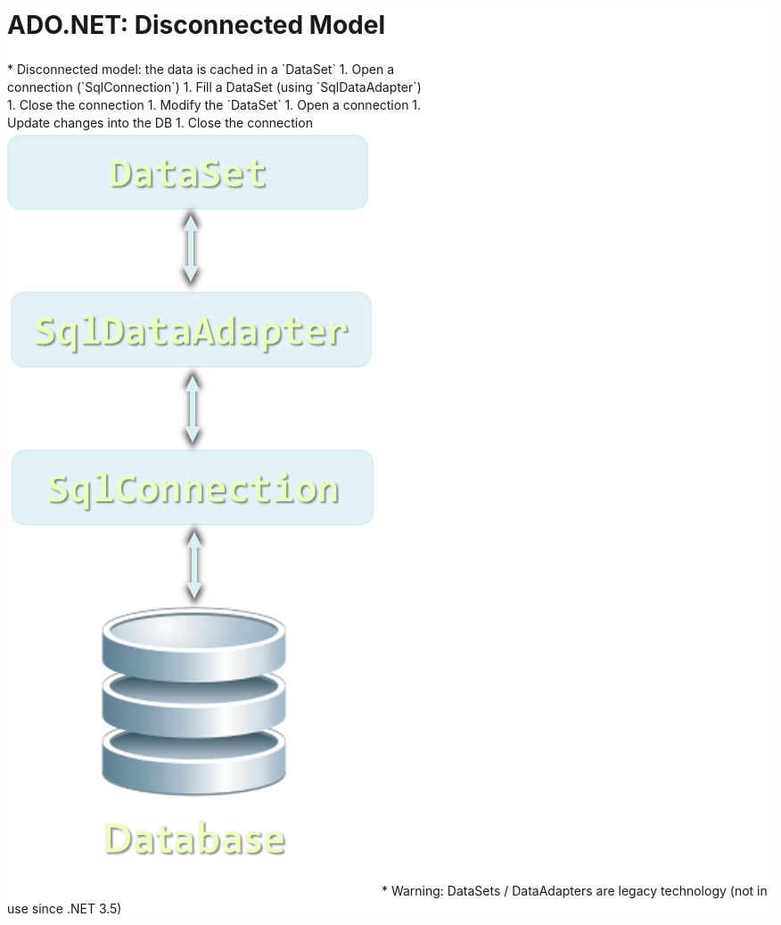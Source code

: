 
# ADO.NET: Disconnected Model
<div style="width:55%">
*   Disconnected model: the data is cached in a `DataSet`
    1.  Open a connection (`SqlConnection`)
    1.  Fill a DataSet (using `SqlDataAdapter`)
    1.  Close the connection
    1.  Modify the `DataSet`
    1.  Open a connection
    1.  Update changes into the DB
    1.  Close the connection
</div>
<img class="slide-image" src="imgs/ado-disconnected-model.png" style="height:75%; left:65%; top:15%" />
*   Warning: DataSets / DataAdapters are legacy technology (not in use since .NET 3.5) 
